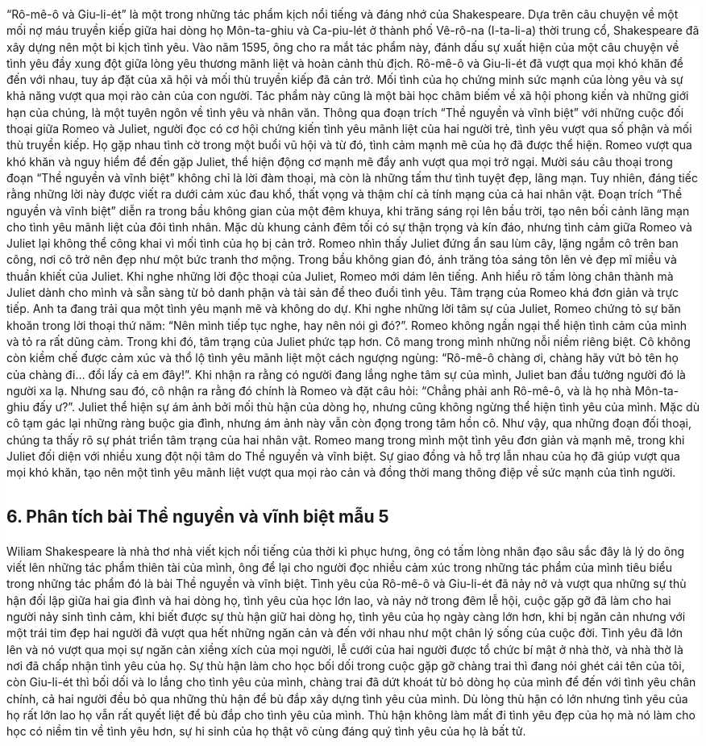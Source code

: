 “Rô-mê-ô và Giu-li-ét” là một trong những tác phẩm kịch nổi tiếng và đáng nhớ của Shakespeare. Dựa trên câu chuyện về một mối nợ máu truyền kiếp giữa hai dòng họ Môn-ta-ghiu và Ca-piu-lét ở thành phố Vê-rô-na \(I-ta-li-a\) thời trung cổ, Shakespeare đã xây dựng nên một bi kịch tình yêu. Vào năm 1595, ông cho ra mắt tác phẩm này, đánh dấu sự xuất hiện của một câu chuyện về tình yêu đầy xung đột giữa lòng yêu thương mãnh liệt và hoàn cảnh thù địch. Rô-mê-ô và Giu-li-ét đã vượt qua mọi khó khăn để đến với nhau, tuy áp đặt của xã hội và mối thù truyền kiếp đã cản trở. Mối tình của họ chứng minh sức mạnh của lòng yêu và sự khả năng vượt qua mọi rào cản của con người. Tác phẩm này cũng là một bài học châm biếm về xã hội phong kiến và những giới hạn của chúng, là một tuyên ngôn về tình yêu và nhân văn.
Thông qua đoạn trích “Thề nguyền và vĩnh biệt” với những cuộc đối thoại giữa Romeo và Juliet, người đọc có cơ hội chứng kiến tình yêu mãnh liệt của hai người trẻ, tình yêu vượt qua số phận và mối thù truyền kiếp. Họ gặp nhau tình cờ trong một buổi vũ hội và từ đó, tình cảm mạnh mẽ của họ đã được thể hiện. Romeo vượt qua khó khăn và nguy hiểm để đến gặp Juliet, thể hiện động cơ mạnh mẽ đẩy anh vượt qua mọi trở ngại. Mười sáu câu thoại trong đoạn “Thề nguyền và vĩnh biệt” không chỉ là lời đàm thoại, mà còn là những tấm thư tình tuyệt đẹp, lãng mạn. Tuy nhiên, đáng tiếc rằng những lời này được viết ra dưới cảm xúc đau khổ, thất vọng và thậm chí cả tính mạng của cả hai nhân vật.
Đoạn trích “Thề nguyền và vĩnh biệt” diễn ra trong bầu không gian của một đêm khuya, khi trăng sáng rọi lên bầu trời, tạo nên bối cảnh lãng mạn cho tình yêu mãnh liệt của đôi tình nhân. Mặc dù khung cảnh đêm tối có sự thận trọng và kín đáo, nhưng tình cảm giữa Romeo và Juliet lại không thể công khai vì mối tình của họ bị cản trở. Romeo nhìn thấy Juliet đứng ẩn sau lùm cây, lặng ngắm cô trên ban công, nơi cô trở nên đẹp như một bức tranh thơ mộng. Trong bầu không gian đó, ánh trăng tỏa sáng tôn lên vẻ đẹp mĩ miều và thuần khiết của Juliet. Khi nghe những lời độc thoại của Juliet, Romeo mới dám lên tiếng. Anh hiểu rõ tấm lòng chân thành mà Juliet dành cho mình và sẵn sàng từ bỏ danh phận và tài sản để theo đuổi tình yêu.
Tâm trạng của Romeo khá đơn giản và trực tiếp. Anh ta đang trải qua một tình yêu mạnh mẽ và không do dự. Khi nghe những lời tâm sự của Juliet, Romeo chứng tỏ sự băn khoăn trong lời thoại thứ năm: “Nên mình tiếp tục nghe, hay nên nói gì đó?”. Romeo không ngần ngại thể hiện tình cảm của mình và tỏ ra rất dũng cảm.
Trong khi đó, tâm trạng của Juliet phức tạp hơn. Cô mang trong mình những nỗi niềm riêng biệt. Cô không còn kiềm chế được cảm xúc và thổ lộ tình yêu mãnh liệt một cách ngượng ngùng: “Rô-mê-ô chàng ơi, chàng hãy vứt bỏ tên họ của chàng đi… đổi lấy cả em đây\!”. Khi nhận ra rằng có người đang lắng nghe tâm sự của mình, Juliet ban đầu tưởng người đó là người xa lạ. Nhưng sau đó, cô nhận ra rằng đó chính là Romeo và đặt câu hỏi: “Chẳng phải anh Rô-mê-ô, và là họ nhà Môn-ta-ghiu đấy ư?”. Juliet thể hiện sự ám ảnh bởi mối thù hận của dòng họ, nhưng cũng không ngừng thể hiện tình yêu của mình. Mặc dù cô tạm gác lại những ràng buộc gia đình, nhưng ám ảnh này vẫn còn đọng trong tâm hồn cô.
Như vậy, qua những đoạn đối thoại, chúng ta thấy rõ sự phát triển tâm trạng của hai nhân vật. Romeo mang trong mình một tình yêu đơn giản và mạnh mẽ, trong khi Juliet đối diện với nhiều xung đột nội tâm do Thề nguyền và vĩnh biệt. Sự giao đồng và hỗ trợ lẫn nhau của họ đã giúp vượt qua mọi khó khăn, tạo nên một tình yêu mãnh liệt vượt qua mọi rào cản và đồng thời mang thông điệp về sức mạnh của tình người.
## 6\. Phân tích bài Thề nguyền và vĩnh biệt mẫu 5
Wiliam Shakespeare là nhà thơ nhà viết kịch nổi tiếng của thời kì phục hưng, ông có tấm lòng nhân đạo sâu sắc đây là lý do ông viết lên những tác phẩm thiên tài của mình, ông để lại cho người đọc nhiều cảm xúc trong những tác phẩm của mình tiêu biểu trong những tác phẩm đó là bài Thề nguyền và vĩnh biệt.
Tình yêu của Rô-mê-ô và Giu-li-ét đã nảy nở và vượt qua những sự thù hận đối lập giữa hai gia đình và hai dòng họ, tình yêu của học lớn lao, và nảy nở trong đêm lễ hội, cuộc gặp gỡ đã làm cho hai người nảy sinh tình cảm, khi biết được sự thù hận giữ hai dòng họ, tình yêu của họ ngày càng lớn hơn, khi bị ngăn cản nhưng với một trái tim đẹp hai người đã vượt qua hết những ngăn cản và đến với nhau như một chân lý sống của cuộc đời. Tình yêu đã lớn lên và nó vượt qua mọi sự ngăn cản xiềng xích của mọi người, lễ cưới của hai người được tổ chức bí mật ở nhà thờ, và nhà thờ là nơi đã chấp nhận tình yêu của họ.
Sự thù hận làm cho học bối dối trong cuộc gặp gỡ chàng trai thì đang nói ghét cái tên của tôi, còn Giu-li-ét thì bối dối và lo lắng cho tình yêu của mình, chàng trai đã dứt khoát từ bỏ dòng họ của mình để đến với tình yêu chân chính, cả hai người đều bỏ qua những thù hận để bù đắp xây dựng tình yêu của mình. Dù lòng thù hận có lớn nhưng tình yêu của họ rất lớn lao họ vẫn rất quyết liệt để bù đắp cho tình yêu của mình. Thù hận không làm mất đi tình yêu đẹp của họ mà nó làm cho học có niềm tin về tình yêu hơn, sự hi sinh của họ thật vô cùng đáng quý tình yêu của họ là bất tử.